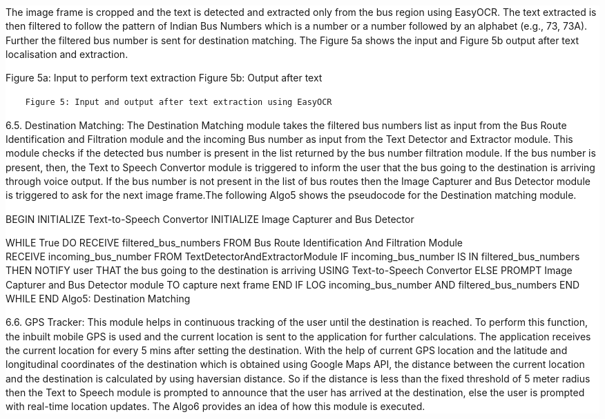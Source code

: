 The image frame is cropped and the text is detected and extracted only from the bus region using EasyOCR. The text extracted is then filtered to follow the pattern of Indian Bus Numbers which is a number or a number followed by an alphabet (e.g., 73, 73A). Further the filtered bus number is sent for destination matching. The Figure 5a shows the input and Figure 5b output after text localisation and extraction.





Figure 5a: Input to perform text extraction             Figure 5b: Output after text 
								    
		Figure 5: Input and output after text extraction using EasyOCR


6.5. Destination Matching: 
The Destination Matching module takes the filtered bus numbers list as input from the Bus Route Identification and Filtration module and the incoming Bus number as input from the Text Detector and Extractor module. This module checks if the detected bus number is present in the list returned by the bus number filtration module. If the bus number is present, then, the Text to Speech Convertor module is triggered to inform the user that the bus going to the destination is arriving through voice output. If the bus number is not present in the list of bus routes then the Image Capturer and Bus Detector module is triggered to ask for the next image frame.The following Algo5 shows the pseudocode for the Destination matching module.






BEGIN
  INITIALIZE Text-to-Speech Convertor
  INITIALIZE Image Capturer and Bus Detector

  WHILE True DO
    RECEIVE filtered_bus_numbers FROM  Bus Route Identification And
    Filtration Module       
    RECEIVE incoming_bus_number FROM TextDetectorAndExtractorModule
    IF incoming_bus_number IS IN filtered_bus_numbers THEN
      NOTIFY user THAT the bus going to the destination is arriving USING
      Text-to-Speech Convertor 
    ELSE
      PROMPT Image Capturer and Bus Detector module TO capture next frame
    END IF
    LOG incoming_bus_number AND filtered_bus_numbers
  END WHILE
END
Algo5: Destination Matching

6.6. GPS Tracker: 
This module helps in continuous tracking of the user until the destination is reached. To perform this function, the inbuilt mobile GPS is used and the current location is sent to the application for further calculations. The application receives the current location for every 5 mins after setting the destination. With the help of current GPS location and the latitude and longitudinal coordinates of the destination which is obtained using Google Maps API, the distance between the current location and the destination is calculated by using haversian distance. So if the distance is less than the fixed threshold of 5 meter radius then the Text to Speech module is prompted to announce that the user has arrived at the destination, else the user is prompted with real-time location updates. The Algo6 provides an idea of how this module is executed.

